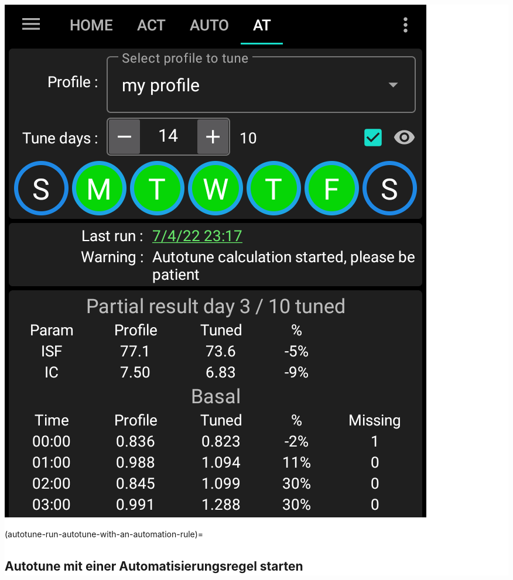   ![Autotune Standardbildschirm](../images/Autotune/Autotune_15b.png)



(autotune-run-autotune-with-an-automation-rule)=

## Autotune mit einer Automatisierungsregel starten
